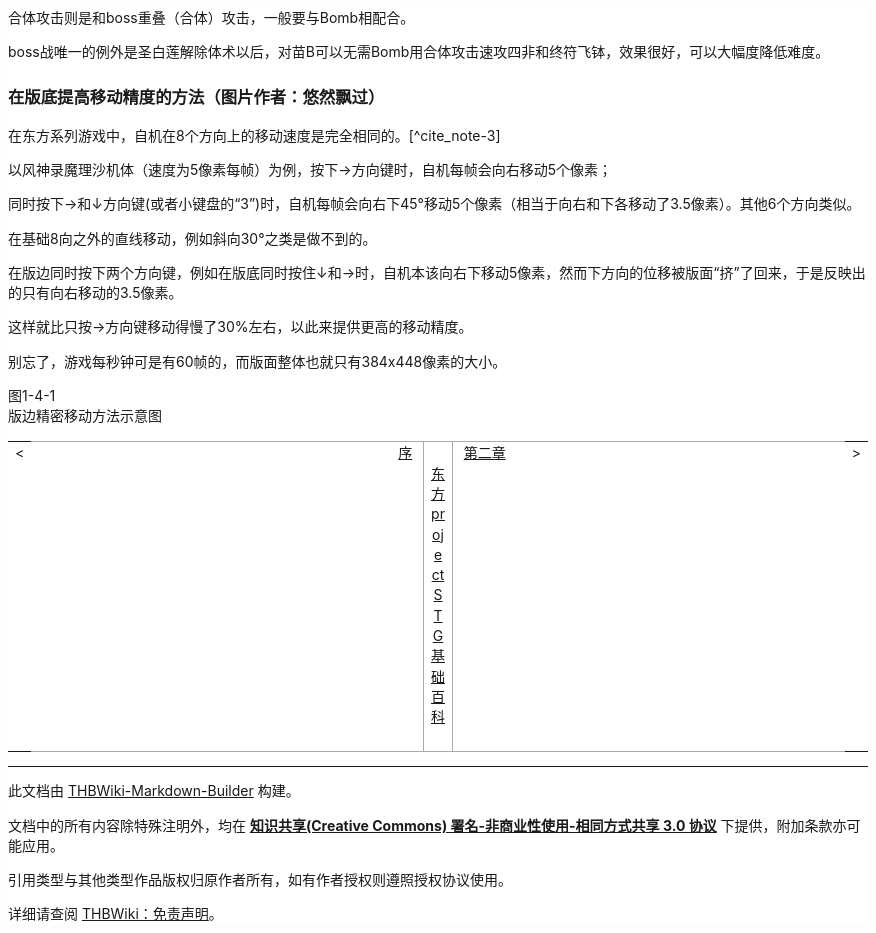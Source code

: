 合体攻击则是和boss重叠（合体）攻击，一般要与Bomb相配合。  

boss战唯一的例外是圣白莲解除体术以后，对苗B可以无需Bomb用合体攻击速攻四非和终符飞钵，效果很好，可以大幅度降低难度。
  



### 在版底提高移动精度的方法（图片作者：悠然飘过）

  
在东方系列游戏中，自机在8个方向上的移动速度是完全相同的。[^cite_note-3]  

以风神录魔理沙机体（速度为5像素每帧）为例，按下→方向键时，自机每帧会向右移动5个像素；  

同时按下→和↓方向键(或者小键盘的“3”)时，自机每帧会向右下45°移动5个像素（相当于向右和下各移动了3.5像素）。其他6个方向类似。  

在基础8向之外的直线移动，例如斜向30°之类是做不到的。  

在版边同时按下两个方向键，例如在版底同时按住↓和→时，自机本该向右下移动5像素，然而下方向的位移被版面“挤”了回来，于是反映出的只有向右移动的3.5像素。  

这样就比只按→方向键移动得慢了30%左右，以此来提供更高的移动精度。  

别忘了，游戏每秒钟可是有60帧的，而版面整体也就只有384x448像素的大小。
  


[](./文件-东方projectSTG基础百科图1-4-1.jpg.md)  [](./文件-东方projectSTG基础百科图1-4-1.jpg.md)图1-4-1  
版边精密移动方法示意图  
  

  

[^cite_note-1]: 每五次掉落的最后一次将会变为残机碎片

<center>

<table>
<tbody><tr>
<td>&lt;
</td>
<td style="border-top: 1px solid #aaaaaa; border-bottom: 1px solid #aaaaaa; width: 50%; text-align: right"><a href="./东方ProjectSTG基础百科-序.md" title="东方ProjectSTG基础百科/序">序</a>&#160;
</td>
<td style="text-align: center; border-left: 1px solid #aaaaaa; border-right: 1px solid #aaaaaa; border-top: 1px solid #aaaaaa; border-bottom: 1px solid #aaaaaa;">&#160;<a href="./东方ProjectSTG基础百科.md" title="东方ProjectSTG基础百科" unred="">东方projectSTG基础百科</a>&#160;
</td>
<td style="border-top: 1px solid #aaaaaa; border-bottom: 1px solid #aaaaaa; width: 50%; text-align: left">&#160;<a href="./东方ProjectSTG基础百科-第二章.md" title="东方ProjectSTG基础百科/第二章">第二章</a>
</td>
<td>&gt;
</td></tr></tbody></table>

  
</center>




---

此文档由 [THBWiki-Markdown-Builder](https://github.com/Delsin-Yu/THBWiki-Markdown-Builder) 构建。

文档中的所有内容除特殊注明外，均在 [**知识共享(Creative Commons) 署名-非商业性使用-相同方式共享 3.0 协议**](https://creativecommons.org/licenses/by-sa/3.0/deed.zh-hans) 下提供，附加条款亦可能应用。

引用类型与其他类型作品版权归原作者所有，如有作者授权则遵照授权协议使用。

详细请查阅 [THBWiki：免责声明](https://thbwiki.cc/THBWiki:%E5%85%8D%E8%B4%A3%E5%A3%B0%E6%98%8E)。

